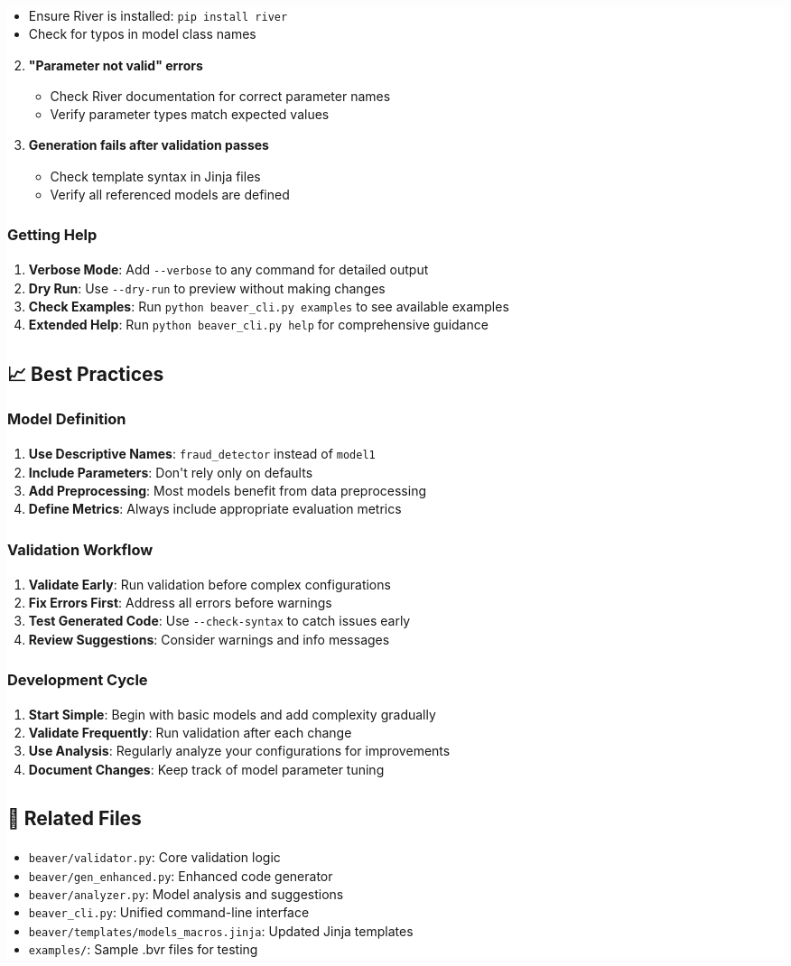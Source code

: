    - Ensure River is installed: `pip install river`
   - Check for typos in model class names

2. **"Parameter not valid" errors**

   - Check River documentation for correct parameter names
   - Verify parameter types match expected values

3. **Generation fails after validation passes**
   - Check template syntax in Jinja files
   - Verify all referenced models are defined

### Getting Help

1. **Verbose Mode**: Add `--verbose` to any command for detailed output
2. **Dry Run**: Use `--dry-run` to preview without making changes
3. **Check Examples**: Run `python beaver_cli.py examples` to see available examples
4. **Extended Help**: Run `python beaver_cli.py help` for comprehensive guidance

## 📈 Best Practices

### Model Definition

1. **Use Descriptive Names**: `fraud_detector` instead of `model1`
2. **Include Parameters**: Don't rely only on defaults
3. **Add Preprocessing**: Most models benefit from data preprocessing
4. **Define Metrics**: Always include appropriate evaluation metrics

### Validation Workflow

1. **Validate Early**: Run validation before complex configurations
2. **Fix Errors First**: Address all errors before warnings
3. **Test Generated Code**: Use `--check-syntax` to catch issues early
4. **Review Suggestions**: Consider warnings and info messages

### Development Cycle

1. **Start Simple**: Begin with basic models and add complexity gradually
2. **Validate Frequently**: Run validation after each change
3. **Use Analysis**: Regularly analyze your configurations for improvements
4. **Document Changes**: Keep track of model parameter tuning

## 🔗 Related Files

- `beaver/validator.py`: Core validation logic
- `beaver/gen_enhanced.py`: Enhanced code generator
- `beaver/analyzer.py`: Model analysis and suggestions
- `beaver_cli.py`: Unified command-line interface
- `beaver/templates/models_macros.jinja`: Updated Jinja templates
- `examples/`: Sample .bvr files for testing
